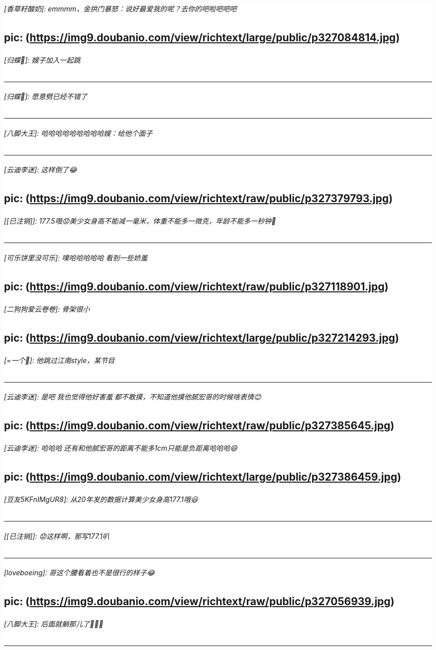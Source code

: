 ###### [香草籽酸奶]: emmmm，金拱门暴怒：说好最爱我的呢？去你的吧啦吧吧吧
pic: (https://img9.doubanio.com/view/richtext/large/public/p327084814.jpg)
---------------------------------------

###### [归蝶🦋]: 嫂子加入一起跳
---------------------------------------

###### [归蝶🦋]: 愿意劈已经不错了
---------------------------------------

###### [八脚大王]: 哈哈哈哈哈哈哈哈哈嫂：给他个面子
---------------------------------------

###### [云迪李迷]: 这样倒了😂
pic: (https://img9.doubanio.com/view/richtext/raw/public/p327379793.jpg)
---------------------------------------

###### [[已注销]]: 177.5哦😟美少女身高不能减一毫米，体重不能多一微克，年龄不能多一秒钟🥰
---------------------------------------

###### [可乐饼里没可乐]: 噗哈哈哈哈哈 看到一些娇羞
pic: (https://img9.doubanio.com/view/richtext/raw/public/p327118901.jpg)
---------------------------------------

###### [二狗狗爱云卷卷]: 骨架很小
pic: (https://img9.doubanio.com/view/richtext/large/public/p327214293.jpg)
---------------------------------------

###### [=一个🦋]: 他跳过江南style，某节目
---------------------------------------

###### [云迪李迷]: 是吧 我也觉得他好害羞 都不敢摸，不知道他摸他腻宏哥的时候啥表情😊
pic: (https://img9.doubanio.com/view/richtext/raw/public/p327385645.jpg)
---------------------------------------

###### [云迪李迷]: 哈哈哈 还有和他腻宏哥的距离不能多1cm只能是负距离哈哈哈😄
pic: (https://img9.doubanio.com/view/richtext/large/public/p327386459.jpg)
---------------------------------------

###### [豆友5KFnIMgUR8]: 从20年发的数据计算美少女身高177.1哦😃
---------------------------------------

###### [[已注销]]: 😟这样啊，那写177.1叭
---------------------------------------

###### [loveboeing]: 哥这个腰看着也不是很行的样子😂
pic: (https://img9.doubanio.com/view/richtext/raw/public/p327056939.jpg)
---------------------------------------

###### [八脚大王]: 后面就躺那儿了🤣🤣🤣
---------------------------------------
